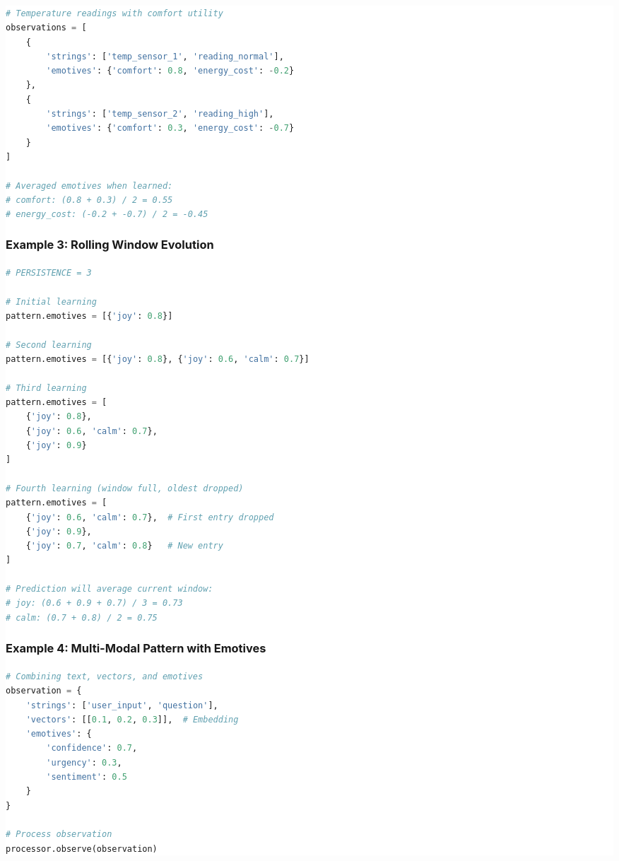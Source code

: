 ```python
# Temperature readings with comfort utility
observations = [
    {
        'strings': ['temp_sensor_1', 'reading_normal'],
        'emotives': {'comfort': 0.8, 'energy_cost': -0.2}
    },
    {
        'strings': ['temp_sensor_2', 'reading_high'],
        'emotives': {'comfort': 0.3, 'energy_cost': -0.7}
    }
]

# Averaged emotives when learned:
# comfort: (0.8 + 0.3) / 2 = 0.55
# energy_cost: (-0.2 + -0.7) / 2 = -0.45
```

### Example 3: Rolling Window Evolution

```python
# PERSISTENCE = 3

# Initial learning
pattern.emotives = [{'joy': 0.8}]

# Second learning
pattern.emotives = [{'joy': 0.8}, {'joy': 0.6, 'calm': 0.7}]

# Third learning
pattern.emotives = [
    {'joy': 0.8},
    {'joy': 0.6, 'calm': 0.7},
    {'joy': 0.9}
]

# Fourth learning (window full, oldest dropped)
pattern.emotives = [
    {'joy': 0.6, 'calm': 0.7},  # First entry dropped
    {'joy': 0.9},
    {'joy': 0.7, 'calm': 0.8}   # New entry
]

# Prediction will average current window:
# joy: (0.6 + 0.9 + 0.7) / 3 = 0.73
# calm: (0.7 + 0.8) / 2 = 0.75
```

### Example 4: Multi-Modal Pattern with Emotives

```python
# Combining text, vectors, and emotives
observation = {
    'strings': ['user_input', 'question'],
    'vectors': [[0.1, 0.2, 0.3]],  # Embedding
    'emotives': {
        'confidence': 0.7,
        'urgency': 0.3,
        'sentiment': 0.5
    }
}

# Process observation
processor.observe(observation)

```